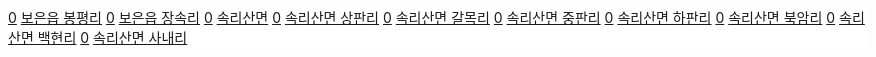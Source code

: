
  <tr>
    <td><a href="4372025047.html">0</a></td>
    <td><a href="4372025047.html">보은읍 봉평리</a></td>
  </tr>
    

  <tr>
    <td><a href="4372025048.html">0</a></td>
    <td><a href="4372025048.html">보은읍 장속리</a></td>
  </tr>
    

  <tr>
    <td><a href="4372031500.html">0</a></td>
    <td><a href="4372031500.html">속리산면</a></td>
  </tr>
    

  <tr>
    <td><a href="4372031521.html">0</a></td>
    <td><a href="4372031521.html">속리산면 상판리</a></td>
  </tr>
    

  <tr>
    <td><a href="4372031522.html">0</a></td>
    <td><a href="4372031522.html">속리산면 갈목리</a></td>
  </tr>
    

  <tr>
    <td><a href="4372031523.html">0</a></td>
    <td><a href="4372031523.html">속리산면 중판리</a></td>
  </tr>
    

  <tr>
    <td><a href="4372031524.html">0</a></td>
    <td><a href="4372031524.html">속리산면 하판리</a></td>
  </tr>
    

  <tr>
    <td><a href="4372031525.html">0</a></td>
    <td><a href="4372031525.html">속리산면 북암리</a></td>
  </tr>
    

  <tr>
    <td><a href="4372031526.html">0</a></td>
    <td><a href="4372031526.html">속리산면 백현리</a></td>
  </tr>
    

  <tr>
    <td><a href="4372031527.html">0</a></td>
    <td><a href="4372031527.html">속리산면 사내리</a></td>
  </tr>
    